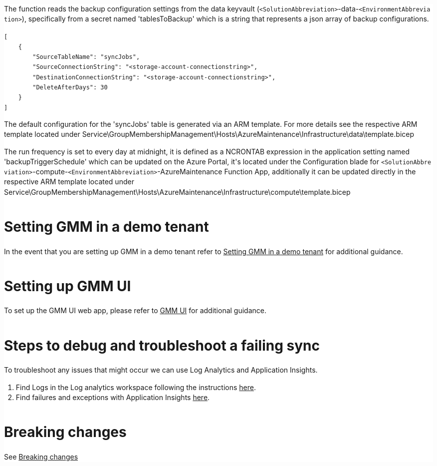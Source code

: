 The function reads the backup configuration settings from the data keyvault (`<SolutionAbbreviation>`-data-`<EnvironmentAbbreviation>`), specifically from a secret named 'tablesToBackup' which is a string that represents a json array of backup configurations.

    [
        {
            "SourceTableName": "syncJobs",
            "SourceConnectionString": "<storage-account-connectionstring>",
            "DestinationConnectionString": "<storage-account-connectionstring>",
            "DeleteAfterDays": 30
        }
    ]

The default configuration for the 'syncJobs' table is generated via an ARM template. For more details see the respective ARM template located under Service\GroupMembershipManagement\Hosts\AzureMaintenance\Infrastructure\data\template.bicep

The run frequency is set to every day at midnight, it is defined as a NCRONTAB expression in the application setting named 'backupTriggerSchedule' which can be updated on the Azure Portal, it's located under the Configuration blade for `<SolutionAbbreviation>`-compute-`<EnvironmentAbbreviation>`-AzureMaintenance Function App, additionally it can be updated directly in the respective ARM template located under Service\GroupMembershipManagement\Hosts\AzureMaintenance\Infrastructure\compute\template.bicep

# Setting GMM in a demo tenant

In the event that you are setting up GMM in a demo tenant refer to [Setting GMM in a demo tenant](/Documentation/DemoTenant.md) for additional guidance.

# Setting up GMM UI

To set up the GMM UI web app, please refer to [GMM UI](UI/WebApp/README.md) for additional guidance.

# Steps to debug and troubleshoot a failing sync

To troubleshoot any issues that might occur we can use Log Analytics and Application Insights.

1. Find Logs in the Log analytics workspace following the instructions [here](/Documentation/FindLogEntriesInLogAnalyticsForASync.md).
2. Find failures and exceptions with Application Insights [here](/Documentation/TroubleshootWithApplicationInsights.md).

# Breaking changes
See [Breaking changes](breaking_changes.md)
